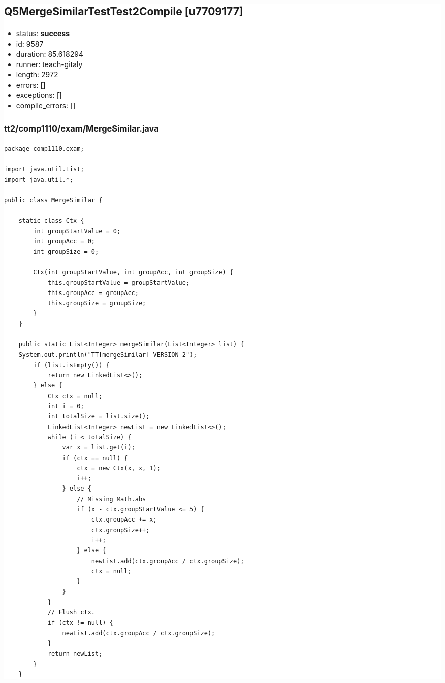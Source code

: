 
## Q5MergeSimilarTestTest2Compile [u7709177]

*   status: **success**
*   id: 9587
*   duration: 85.618294
*   runner: teach-gitaly
*   length: 2972
*   errors: []
*   exceptions: []
*   compile\_errors: []

### tt2/comp1110/exam/MergeSimilar.java

    package comp1110.exam;
    
    import java.util.List;
    import java.util.*;
    
    public class MergeSimilar {
    
        static class Ctx {
            int groupStartValue = 0;
            int groupAcc = 0;
            int groupSize = 0;
    
            Ctx(int groupStartValue, int groupAcc, int groupSize) {
                this.groupStartValue = groupStartValue;
                this.groupAcc = groupAcc;
                this.groupSize = groupSize;
            }
        }
    
        public static List<Integer> mergeSimilar(List<Integer> list) {
    	System.out.println("TT[mergeSimilar] VERSION 2");
            if (list.isEmpty()) {
                return new LinkedList<>();
            } else {
                Ctx ctx = null;
                int i = 0;
                int totalSize = list.size();
                LinkedList<Integer> newList = new LinkedList<>();
                while (i < totalSize) {
                    var x = list.get(i);
                    if (ctx == null) {
                        ctx = new Ctx(x, x, 1);
                        i++;
                    } else {
                        // Missing Math.abs
                        if (x - ctx.groupStartValue <= 5) {
                            ctx.groupAcc += x;
                            ctx.groupSize++;
                            i++;
                        } else {
                            newList.add(ctx.groupAcc / ctx.groupSize);
                            ctx = null;
                        }
                    }
                }
                // Flush ctx.
                if (ctx != null) {
                    newList.add(ctx.groupAcc / ctx.groupSize);
                }
                return newList;
            }
        }